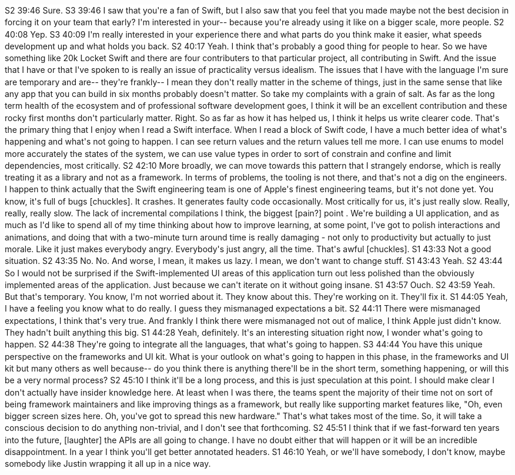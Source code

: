 S2 39:46	Sure.
S3 39:46	I saw that you're a fan of Swift, but I also saw that you feel that you made maybe not the best decision in forcing it on your team that early? I'm interested in your-- because you're already using it like on a bigger scale, more people.
S2 40:08	Yep.
S3 40:09	I'm really interested in your experience there and what parts do you think make it easier, what speeds development up and what holds you back.
S2 40:17	Yeah. I think that's probably a good thing for people to hear. So we have something like 20k Locket Swift and there are four contributers to that particular project, all contributing in Swift. And the issue that I have or that I've spoken to is really an issue of practicality versus idealism. The issues that I have with the language I'm sure are temporary and are-- they're frankly-- I mean they don't really matter in the scheme of things, just in the same sense that like any app that you can build in six months probably doesn't matter. So take my complaints with a grain of salt. As far as the long term health of the ecosystem and of professional software development goes, I think it will be an excellent contribution and these rocky first months don't particularly matter. Right. So as far as how it has helped us, I think it helps us write clearer code. That's the primary thing that I enjoy when I read a Swift interface. When I read a block of Swift code, I have a much better idea of what's happening and what's not going to happen. I can see return values and the return values tell me more. I can use enums to model more accurately the states of the system, we can use value types in order to sort of constrain and confine and limit dependencies, most critically.
S2 42:10	More broadly, we can move towards this pattern that I strangely endorse, which is really treating it as a library and not as a framework. In terms of problems, the tooling is not there, and that's not a dig on the engineers. I happen to think actually that the Swift engineering team is one of Apple's finest engineering teams, but it's not done yet. You know, it's full of bugs [chuckles]. It crashes. It generates faulty code occasionally. Most critically for us, it's just really slow. Really, really, really slow. The lack of incremental compilations I think, the biggest [pain?] point . We're building a UI application, and as much as I'd like to spend all of my time thinking about how to improve learning, at some point, I've got to polish interactions and animations, and doing that with a two-minute turn around time is really damaging - not only to productivity but actually to just morale. Like it just makes everybody angry. Everybody's just angry, all the time. That's awful [chuckles].
S1 43:33	Not a good situation.
S2 43:35	No. No. And worse, I mean, it makes us lazy. I mean, we don't want to change stuff.
S1 43:43	Yeah.
S2 43:44	So I would not be surprised if the Swift-implemented UI areas of this application turn out less polished than the obviously implemented areas of the application. Just because we can't iterate on it without going insane.
S1 43:57	Ouch.
S2 43:59	Yeah. But that's temporary. You know, I'm not worried about it. They know about this. They're working on it. They'll fix it.
S1 44:05	Yeah, I have a feeling you know what to do really. I guess they mismanaged expectations a bit.
S2 44:11	There were mismanaged expectations, I think that's very true. And frankly I think there were mismanaged not out of malice, I think Apple just didn't know. They hadn't built anything this big.
S1 44:28	Yeah, definitely. It's an interesting situation right now, I wonder what's going to happen.
S2 44:38	They're going to integrate all the languages, that what's going to happen.
S3 44:44	You have this unique perspective on the frameworks and UI kit. What is your outlook on what's going to happen in this phase, in the frameworks and UI kit but many others as well because-- do you think there is anything there'll be in the short term, something happening, or will this be a very normal process?
S2 45:10	I think it'll be a long process, and this is just speculation at this point. I should make clear I don't actually have insider knowledge here. At least when I was there, the teams spent the majority of their time not on sort of being framework maintainers and like improving things as a framework, but really like supporting market features like, "Oh, even bigger screen sizes here. Oh, you've got to spread this new hardware." That's what takes most of the time. So, it will take a conscious decision to do anything non-trivial, and I don't see that forthcoming.
S2 45:51	I think that if we fast-forward ten years into the future, [laughter] the APIs are all going to change. I have no doubt either that will happen or it will be an incredible disappointment. In a year I think you'll get better annotated headers.
S1 46:10	Yeah, or we'll have somebody, I don't know, maybe somebody like Justin wrapping it all up in a nice way.
